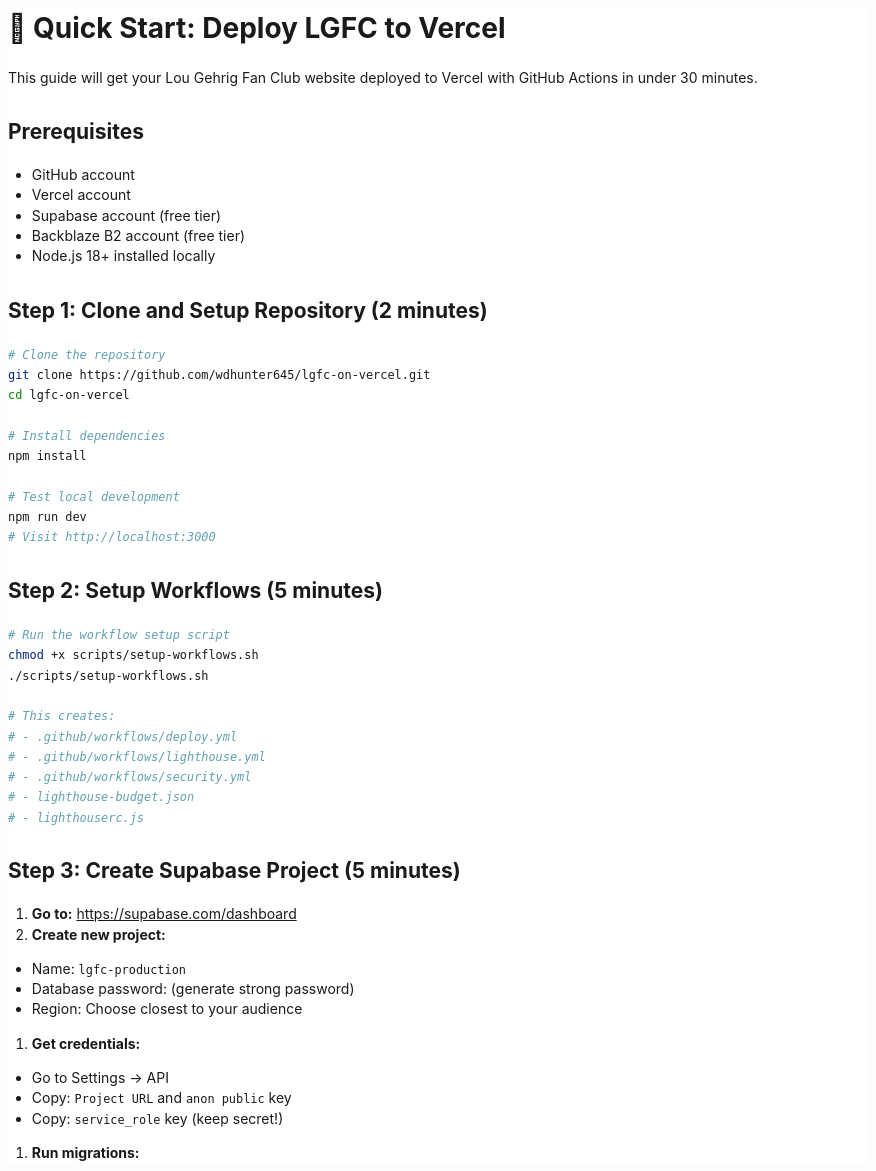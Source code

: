 # 🚀 Quick Start: Deploy LGFC to Vercel

This guide will get your Lou Gehrig Fan Club website deployed to Vercel with GitHub Actions in under 30 minutes.

## Prerequisites

- GitHub account
- Vercel account
- Supabase account (free tier)
- Backblaze B2 account (free tier)
- Node.js 18+ installed locally

## Step 1: Clone and Setup Repository (2 minutes)

```bash
# Clone the repository
git clone https://github.com/wdhunter645/lgfc-on-vercel.git
cd lgfc-on-vercel

# Install dependencies
npm install

# Test local development
npm run dev
# Visit http://localhost:3000
```

## Step 2: Setup Workflows (5 minutes)

```bash
# Run the workflow setup script
chmod +x scripts/setup-workflows.sh
./scripts/setup-workflows.sh

# This creates:
# - .github/workflows/deploy.yml
# - .github/workflows/lighthouse.yml  
# - .github/workflows/security.yml
# - lighthouse-budget.json
# - lighthouserc.js
```

## Step 3: Create Supabase Project (5 minutes)

1. **Go to:** https://supabase.com/dashboard
1. **Create new project:**
- Name: `lgfc-production`
- Database password: (generate strong password)
- Region: Choose closest to your audience
1. **Get credentials:**
- Go to Settings → API
- Copy: `Project URL` and `anon public` key
- Copy: `service_role` key (keep secret!)
1. **Run migrations:**
   